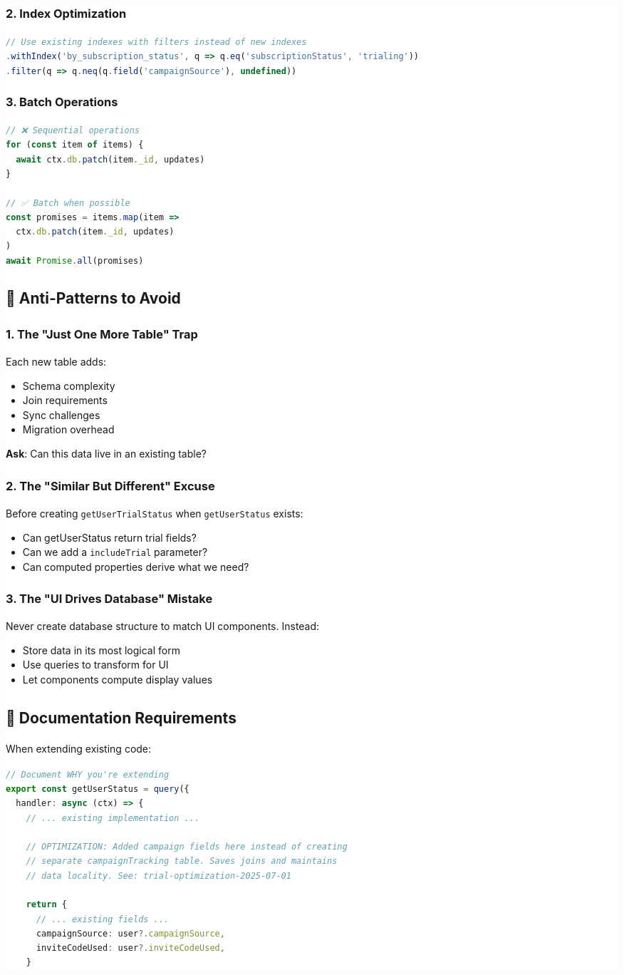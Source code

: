 ### 2. Index Optimization
```typescript
// Use existing indexes with filters instead of new indexes
.withIndex('by_subscription_status', q => q.eq('subscriptionStatus', 'trialing'))
.filter(q => q.neq(q.field('campaignSource'), undefined))
```

### 3. Batch Operations
```typescript
// ❌ Sequential operations
for (const item of items) {
  await ctx.db.patch(item._id, updates)
}

// ✅ Batch when possible
const promises = items.map(item => 
  ctx.db.patch(item._id, updates)
)
await Promise.all(promises)
```

## 🚫 Anti-Patterns to Avoid

### 1. The "Just One More Table" Trap
Each new table adds:
- Schema complexity
- Join requirements  
- Sync challenges
- Migration overhead

**Ask**: Can this data live in an existing table?

### 2. The "Similar But Different" Excuse
Before creating `getUserTrialStatus` when `getUserStatus` exists:
- Can getUserStatus return trial fields?
- Can we add a `includeTrial` parameter?
- Can computed properties derive what we need?

### 3. The "UI Drives Database" Mistake
Never create database structure to match UI components. Instead:
- Store data in its most logical form
- Use queries to transform for UI
- Let components compute display values

## 📝 Documentation Requirements

When extending existing code:

```typescript
// Document WHY you're extending
export const getUserStatus = query({
  handler: async (ctx) => {
    // ... existing implementation ...
    
    // OPTIMIZATION: Added campaign fields here instead of creating
    // separate campaignTracking table. Saves joins and maintains
    // data locality. See: trial-optimization-2025-07-01
    
    return {
      // ... existing fields ...
      campaignSource: user?.campaignSource,
      inviteCodeUsed: user?.inviteCodeUsed,
    }
```